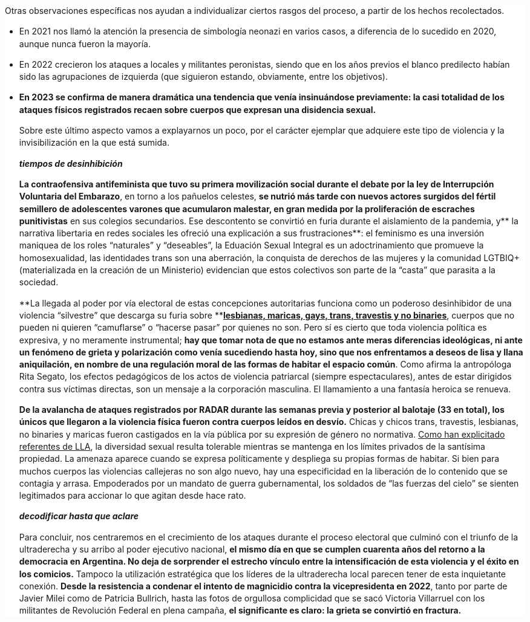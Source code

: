   Otras observaciones específicas nos ayudan a individualizar ciertos rasgos del proceso, a partir de los hechos recolectados.
- En 2021 nos llamó la atención la presencia de simbología neonazi en varios casos, a diferencia de lo sucedido en 2020, aunque nunca fueron la mayoría.
- En 2022 crecieron los ataques a locales y militantes peronistas, siendo que en los años previos el blanco predilecto habían sido las agrupaciones de izquierda (que siguieron estando, obviamente, entre los objetivos).
- **En 2023 se confirma de manera dramática una tendencia que venía insinuándose previamente: la casi totalidad de los ataques físicos registrados recaen sobre cuerpos que expresan una disidencia sexual.**
  
  Sobre este último aspecto vamos a explayarnos un poco, por el carácter ejemplar que adquiere este tipo de violencia y la invisibilización en la que está sumida.
  
  ***tiempos de desinhibición***
  
  **La contraofensiva antifeminista que tuvo su primera movilización social durante el debate por la ley de Interrupción Voluntaria del Embarazo**, en torno a los pañuelos celestes, **se nutrió más tarde con nuevos actores surgidos del fértil semillero de adolescentes varones que acumularon malestar, en gran medida por la proliferación de escraches punitivistas** en sus colegios secundarios. Ese descontento se convirtió en furia durante el aislamiento de la pandemia, y** la narrativa libertaria en redes sociales les ofreció una explicación a sus frustraciones**: el feminismo es una inversión maniquea de los roles “naturales” y “deseables”, la Eduación Sexual Integral es un adoctrinamiento que promueve la homosexualidad, las identidades trans son una aberración, la conquista de derechos de las mujeres y la comunidad LGTBIQ+ (materializada en la creación de un Ministerio) evidencian que estos colectivos son parte de la “casta” que parasita a la sociedad.
  
  **La llegada al poder por vía electoral de estas concepciones autoritarias funciona como un poderoso desinhibidor de una violencia “silvestre” que descarga su furia sobre **[**lesbianas, maricas, gays, trans, travestis y no binaries**](https://agenciapresentes.org/2023/11/28/agresiones-y-mensajes-de-odio-a-personas-lgbt-tras-el-triunfo-de-milei/), cuerpos que no pueden ni quieren “camuflarse” o “hacerse pasar” por quienes no son. Pero sí es cierto que toda violencia política es expresiva, y no meramente instrumental; **hay que tomar nota de que no estamos ante meras diferencias ideológicas, ni ante un fenómeno de grieta y polarización como venía sucediendo hasta hoy, sino que nos enfrentamos a deseos de lisa y llana aniquilación, en nombre de una regulación moral de las formas de habitar el espacio común**. Como afirma la antropóloga Rita Segato, los efectos pedagógicos de los actos de violencia patriarcal (siempre espectaculares), antes de estar dirigidos contra sus víctimas directas, son un mensaje a la corporación masculina. El llamamiento a una fantasía heroica se renueva.
  
  **De la avalancha de ataques registrados por RADAR durante las semanas previa y posterior al balotaje (33 en total), los únicos que llegaron a la violencia física fueron contra cuerpos leídos en desvío.** Chicas y chicos trans, travestis, lesbianas, no binaries y maricas fueron castigados en la vía pública por su expresión de género no normativa. [Como han explicitado referentes de LLA](https://agenciapresentes.org/2023/11/10/que-piensa-la-libertad-avanza-sobre-la-diversidad-sexual-en-10-frases/), la diversidad sexual resulta tolerable mientras se mantenga en los límites privados de la santísima propiedad. La amenaza aparece cuando se expresa políticamente y despliega su propias formas de habitar. Si bien para muchos cuerpos las violencias callejeras no son algo nuevo, hay una especificidad en la liberación de lo contenido que se contagia y arrasa. Empoderados por un mandato de guerra gubernamental, los soldados de “las fuerzas del cielo” se sienten legitimados para accionar lo que agitan desde hace rato.
  
  ***decodificar hasta que aclare***
  
  Para concluir, nos centraremos en el crecimiento de los ataques durante el proceso electoral que culminó con el triunfo de la ultraderecha y su arribo al poder ejecutivo nacional, **el mismo día en que se cumplen cuarenta años del retorno a la democracia en Argentina. No deja de sorprender el estrecho vínculo entre la intensificación de esta violencia y el éxito en los comicios.** Tampoco la utilización estratégica que los líderes de la ultraderecha local parecen tener de esta inquietante conexión. **Desde la resistencia a condenar el intento de magnicidio contra la vicepresidenta en 2022**, tanto por parte de Javier Milei como de Patricia Bullrich, hasta las fotos de orgullosa complicidad que se sacó Victoria Villarruel con los militantes de Revolución Federal en plena campaña, **el significante es claro: la grieta se convirtió en fractura.**
  